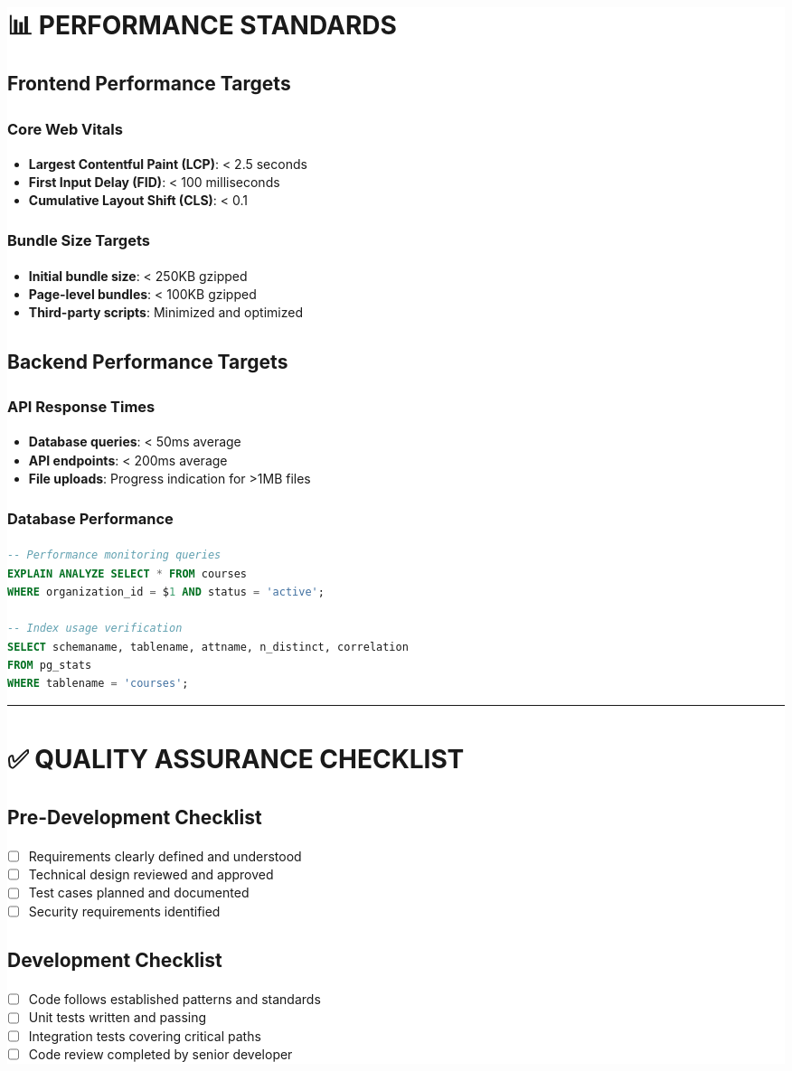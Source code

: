 
# 📊 **PERFORMANCE STANDARDS**

## **Frontend Performance Targets**

### **Core Web Vitals**
- **Largest Contentful Paint (LCP)**: < 2.5 seconds
- **First Input Delay (FID)**: < 100 milliseconds
- **Cumulative Layout Shift (CLS)**: < 0.1

### **Bundle Size Targets**
- **Initial bundle size**: < 250KB gzipped
- **Page-level bundles**: < 100KB gzipped
- **Third-party scripts**: Minimized and optimized

## **Backend Performance Targets**

### **API Response Times**
- **Database queries**: < 50ms average
- **API endpoints**: < 200ms average
- **File uploads**: Progress indication for >1MB files

### **Database Performance**
```sql
-- Performance monitoring queries
EXPLAIN ANALYZE SELECT * FROM courses 
WHERE organization_id = $1 AND status = 'active';

-- Index usage verification
SELECT schemaname, tablename, attname, n_distinct, correlation 
FROM pg_stats 
WHERE tablename = 'courses';
```

---

# ✅ **QUALITY ASSURANCE CHECKLIST**

## **Pre-Development Checklist**
- [ ] Requirements clearly defined and understood
- [ ] Technical design reviewed and approved
- [ ] Test cases planned and documented
- [ ] Security requirements identified

## **Development Checklist**
- [ ] Code follows established patterns and standards
- [ ] Unit tests written and passing
- [ ] Integration tests covering critical paths
- [ ] Code review completed by senior developer
